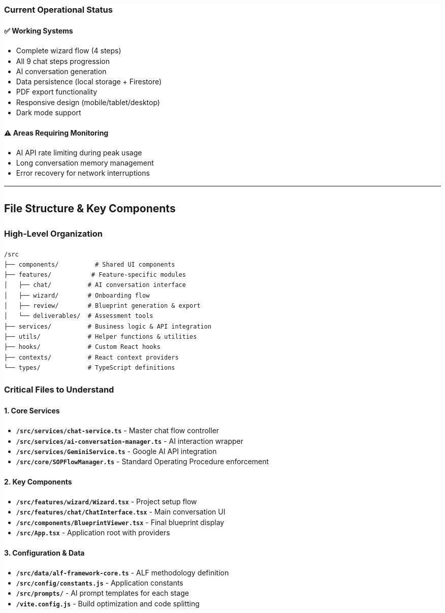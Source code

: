 ### Current Operational Status

#### ✅ Working Systems
- Complete wizard flow (4 steps)
- All 9 chat steps progression
- AI conversation generation
- Data persistence (local storage + Firestore)
- PDF export functionality
- Responsive design (mobile/tablet/desktop)
- Dark mode support

#### ⚠️ Areas Requiring Monitoring
- AI API rate limiting during peak usage
- Long conversation memory management
- Error recovery for network interruptions

---

## File Structure & Key Components

### High-Level Organization
```
/src
├── components/          # Shared UI components
├── features/           # Feature-specific modules
│   ├── chat/          # AI conversation interface
│   ├── wizard/        # Onboarding flow
│   ├── review/        # Blueprint generation & export
│   └── deliverables/  # Assessment tools
├── services/          # Business logic & API integration
├── utils/             # Helper functions & utilities
├── hooks/             # Custom React hooks
├── contexts/          # React context providers
└── types/             # TypeScript definitions
```

### Critical Files to Understand

#### 1. Core Services
- **`/src/services/chat-service.ts`** - Master chat flow controller
- **`/src/services/ai-conversation-manager.ts`** - AI interaction wrapper
- **`/src/services/GeminiService.ts`** - Google AI API integration
- **`/src/core/SOPFlowManager.ts`** - Standard Operating Procedure enforcement

#### 2. Key Components
- **`/src/features/wizard/Wizard.tsx`** - Project setup flow
- **`/src/features/chat/ChatInterface.tsx`** - Main conversation UI
- **`/src/components/BlueprintViewer.tsx`** - Final blueprint display
- **`/src/App.tsx`** - Application root with providers

#### 3. Configuration & Data
- **`/src/data/alf-framework-core.ts`** - ALF methodology definition
- **`/src/config/constants.js`** - Application constants
- **`/src/prompts/`** - AI prompt templates for each stage
- **`/vite.config.js`** - Build optimization and code splitting
